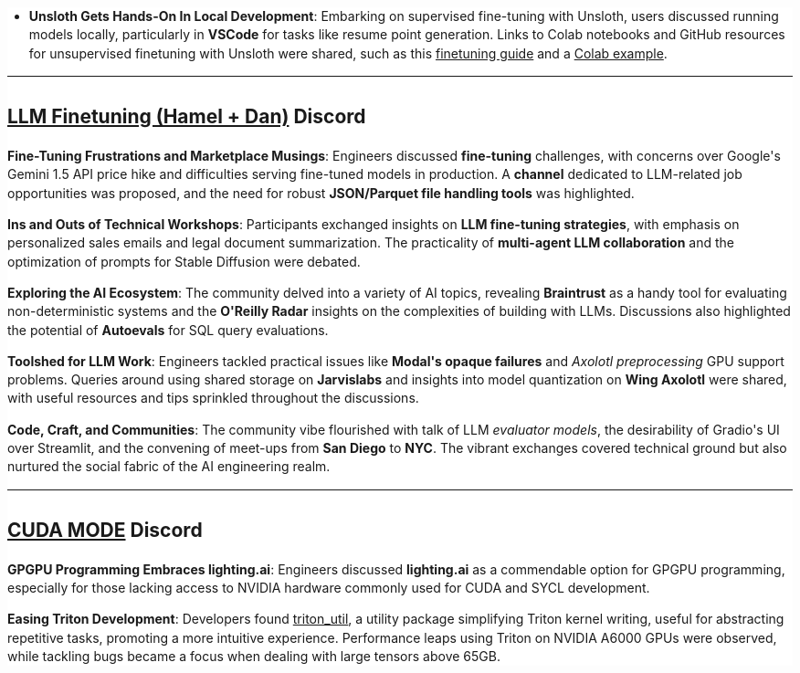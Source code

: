 - **Unsloth Gets Hands-On In Local Development**: Embarking on supervised fine-tuning with Unsloth, users discussed running models locally, particularly in **VSCode** for tasks like resume point generation. Links to Colab notebooks and GitHub resources for unsupervised finetuning with Unsloth were shared, such as this [finetuning guide](https://github.com/unslothai/unsloth#-finetune-for-free) and a [Colab example](https://colab.research.google.com/drive/1ef-tab5bhkvWmBOObepl1WgJvfvSzn5Q?usp=sharing).



---



## [LLM Finetuning (Hamel + Dan)](https://discord.com/channels/1238365980128706560) Discord

**Fine-Tuning Frustrations and Marketplace Musings**: Engineers discussed **fine-tuning** challenges, with concerns over Google's Gemini 1.5 API price hike and difficulties serving fine-tuned models in production. A **channel** dedicated to LLM-related job opportunities was proposed, and the need for robust **JSON/Parquet file handling tools** was highlighted.

**Ins and Outs of Technical Workshops**: Participants exchanged insights on **LLM fine-tuning strategies**, with emphasis on personalized sales emails and legal document summarization. The practicality of **multi-agent LLM collaboration** and the optimization of prompts for Stable Diffusion were debated.

**Exploring the AI Ecosystem**: The community delved into a variety of AI topics, revealing **Braintrust** as a handy tool for evaluating non-deterministic systems and the **O'Reilly Radar** insights on the complexities of building with LLMs. Discussions also highlighted the potential of **Autoevals** for SQL query evaluations.

**Toolshed for LLM Work**: Engineers tackled practical issues like **Modal's opaque failures** and *Axolotl preprocessing* GPU support problems. Queries around using shared storage on **Jarvislabs** and insights into model quantization on **Wing Axolotl** were shared, with useful resources and tips sprinkled throughout the discussions.

**Code, Craft, and Communities**: The community vibe flourished with talk of LLM *evaluator models*, the desirability of Gradio's UI over Streamlit, and the convening of meet-ups from **San Diego** to **NYC**. The vibrant exchanges covered technical ground but also nurtured the social fabric of the AI engineering realm.




---



## [CUDA MODE](https://discord.com/channels/1189498204333543425) Discord

**GPGPU Programming Embraces lighting.ai**: Engineers discussed **lighting.ai** as a commendable option for GPGPU programming, especially for those lacking access to NVIDIA hardware commonly used for CUDA and SYCL development.

**Easing Triton Development**: Developers found [triton_util](https://github.com/UmerHA/triton_util), a utility package simplifying Triton kernel writing, useful for abstracting repetitive tasks, promoting a more intuitive experience. Performance leaps using Triton on NVIDIA A6000 GPUs were observed, while tackling bugs became a focus when dealing with large tensors above 65GB.
